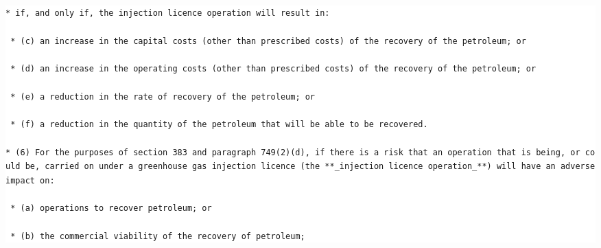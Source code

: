    * if, and only if, the injection licence operation will result in:

     * (c) an increase in the capital costs (other than prescribed costs) of the recovery of the petroleum; or

     * (d) an increase in the operating costs (other than prescribed costs) of the recovery of the petroleum; or

     * (e) a reduction in the rate of recovery of the petroleum; or

     * (f) a reduction in the quantity of the petroleum that will be able to be recovered.

    * (6) For the purposes of section 383 and paragraph 749(2)(d), if there is a risk that an operation that is being, or could be, carried on under a greenhouse gas injection licence (the **_injection licence operation_**) will have an adverse impact on:

     * (a) operations to recover petroleum; or

     * (b) the commercial viability of the recovery of petroleum;

